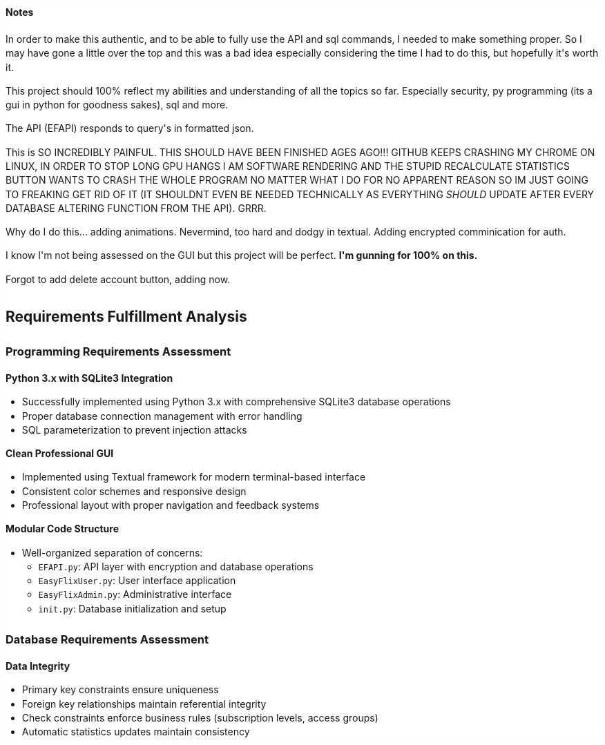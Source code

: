 #### Notes

In order to make this authentic, and to be able to fully use the API and sql commands, I needed to make something proper. So I may have gone a little over the top and this was a bad idea especially considering the time I had to do this, but hopefully it's worth it. 

This project should 100% reflect my abilities and understanding of all the topics so far. Especially security, py programming (its a gui in python for goodness sakes), sql and more.

The API (EFAPI) responds to query's in formatted json.

This is SO INCREDIBLY PAINFUL. THIS SHOULD HAVE BEEN FINISHED AGES AGO!!! GITHUB KEEPS CRASHING MY CHROME ON LINUX, IN ORDER TO STOP LONG GPU HANGS I AM SOFTWARE RENDERING AND THE STUPID RECALCULATE STATISTICS BUTTON WANTS TO CRASH THE WHOLE PROGRAM NO MATTER WHAT I DO FOR NO APPARENT REASON SO IM JUST GOING TO FREAKING GET RID OF IT (IT SHOULDNT EVEN BE NEEDED TECHNICALLY AS EVERYTHING _SHOULD_ UPDATE AFTER EVERY DATABASE ALTERING FUNCTION FROM THE API). GRRR.

Why do I do this... adding animations.
Nevermind, too hard and dodgy in textual.
Adding encrypted comminication for auth.

I know I'm not being assessed on the GUI but this project will be perfect. **I'm gunning for 100% on this.** 

Forgot to add delete account button, adding now.

## Requirements Fulfillment Analysis

### Programming Requirements Assessment

**Python 3.x with SQLite3 Integration**
- Successfully implemented using Python 3.x with comprehensive SQLite3 database operations
- Proper database connection management with error handling
- SQL parameterization to prevent injection attacks

**Clean Professional GUI**
- Implemented using Textual framework for modern terminal-based interface
- Consistent color schemes and responsive design
- Professional layout with proper navigation and feedback systems

**Modular Code Structure**
- Well-organized separation of concerns:
  - `EFAPI.py`: API layer with encryption and database operations
  - `EasyFlixUser.py`: User interface application
  - `EasyFlixAdmin.py`: Administrative interface
  - `init.py`: Database initialization and setup

### Database Requirements Assessment

**Data Integrity**
- Primary key constraints ensure uniqueness
- Foreign key relationships maintain referential integrity
- Check constraints enforce business rules (subscription levels, access groups)
- Automatic statistics updates maintain consistency
